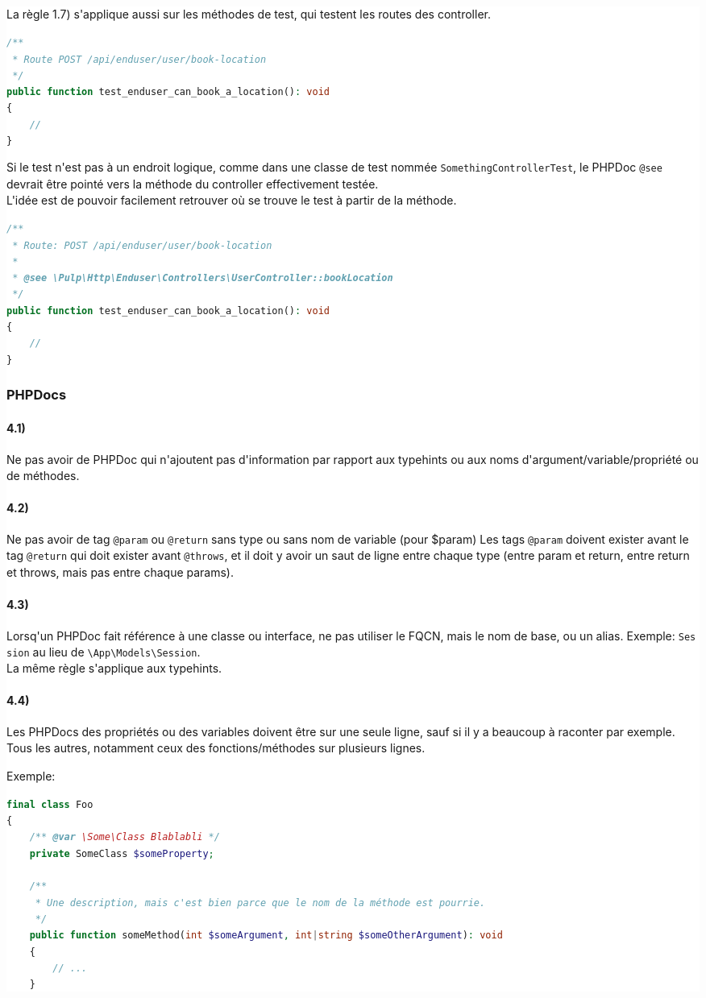 La règle 1.7) s'applique aussi sur les méthodes de test, qui testent les routes des controller.

```php
/**
 * Route POST /api/enduser/user/book-location
 */
public function test_enduser_can_book_a_location(): void
{
    //
}
```

Si le test n'est pas à un endroit logique, comme dans une classe de test nommée `SomethingControllerTest`, le PHPDoc `@see` devrait être pointé vers la méthode du controller effectivement testée.  
L'idée est de pouvoir facilement retrouver où se trouve le test à partir de la méthode.

```php
/**
 * Route: POST /api/enduser/user/book-location
 *
 * @see \Pulp\Http\Enduser\Controllers\UserController::bookLocation
 */
public function test_enduser_can_book_a_location(): void
{
    //
}
```

### PHPDocs

#### 4.1)

Ne pas avoir de PHPDoc qui n'ajoutent pas d'information par rapport aux typehints ou aux noms d'argument/variable/propriété ou de méthodes.

#### 4.2)

Ne pas avoir de tag `@param` ou `@return` sans type ou sans nom de variable (pour $param)
Les tags `@param` doivent exister avant le tag `@return` qui doit exister avant `@throws`, et il doit y avoir un saut de ligne entre chaque type (entre param et return, entre return et throws, mais pas entre chaque params).

#### 4.3)

Lorsq'un PHPDoc fait référence à une classe ou interface, ne pas utiliser le FQCN, mais le nom de base, ou un alias. Exemple: `Session` au lieu de `\App\Models\Session`.  
La même règle s'applique aux typehints.

#### 4.4)

Les PHPDocs des propriétés ou des variables doivent être sur une seule ligne, sauf si il y a beaucoup à raconter par exemple. Tous les autres, notamment ceux des fonctions/méthodes sur plusieurs lignes.

Exemple:
```php
final class Foo
{
	/** @var \Some\Class Blablabli */
	private SomeClass $someProperty;

	/**
	 * Une description, mais c'est bien parce que le nom de la méthode est pourrie.
	 */
	public function someMethod(int $someArgument, int|string $someOtherArgument): void
	{
		// ...
	}
```